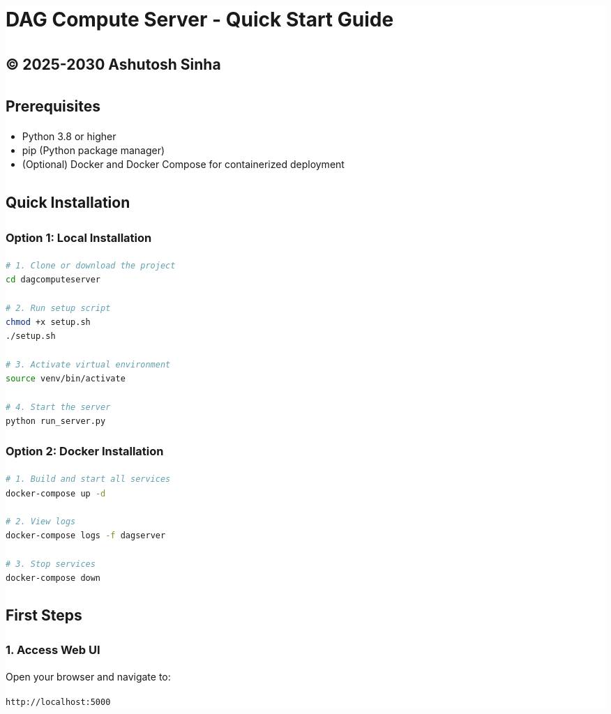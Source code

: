 # DAG Compute Server - Quick Start Guide

## © 2025-2030 Ashutosh Sinha


## Prerequisites

- Python 3.8 or higher
- pip (Python package manager)
- (Optional) Docker and Docker Compose for containerized deployment

## Quick Installation

### Option 1: Local Installation

```bash
# 1. Clone or download the project
cd dagcomputeserver

# 2. Run setup script
chmod +x setup.sh
./setup.sh

# 3. Activate virtual environment
source venv/bin/activate

# 4. Start the server
python run_server.py
```

### Option 2: Docker Installation

```bash
# 1. Build and start all services
docker-compose up -d

# 2. View logs
docker-compose logs -f dagserver

# 3. Stop services
docker-compose down
```

## First Steps

### 1. Access Web UI

Open your browser and navigate to:
```
http://localhost:5000
```
